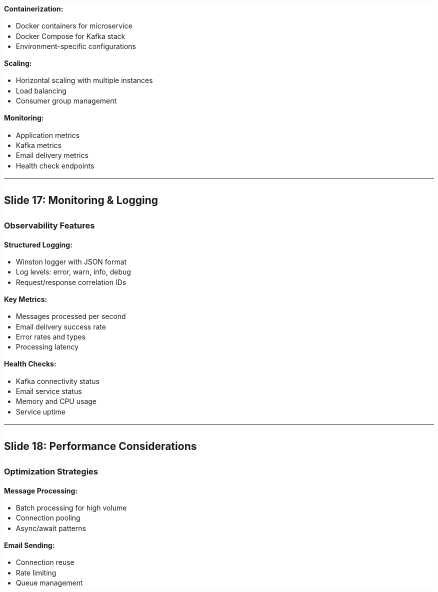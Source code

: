 **Containerization:**
- Docker containers for microservice
- Docker Compose for Kafka stack
- Environment-specific configurations

**Scaling:**
- Horizontal scaling with multiple instances
- Load balancing
- Consumer group management

**Monitoring:**
- Application metrics
- Kafka metrics
- Email delivery metrics
- Health check endpoints

---

## Slide 17: Monitoring & Logging
### Observability Features

**Structured Logging:**
- Winston logger with JSON format
- Log levels: error, warn, info, debug
- Request/response correlation IDs

**Key Metrics:**
- Messages processed per second
- Email delivery success rate
- Error rates and types
- Processing latency

**Health Checks:**
- Kafka connectivity status
- Email service status
- Memory and CPU usage
- Service uptime

---

## Slide 18: Performance Considerations
### Optimization Strategies

**Message Processing:**
- Batch processing for high volume
- Connection pooling
- Async/await patterns

**Email Sending:**
- Connection reuse
- Rate limiting
- Queue management
